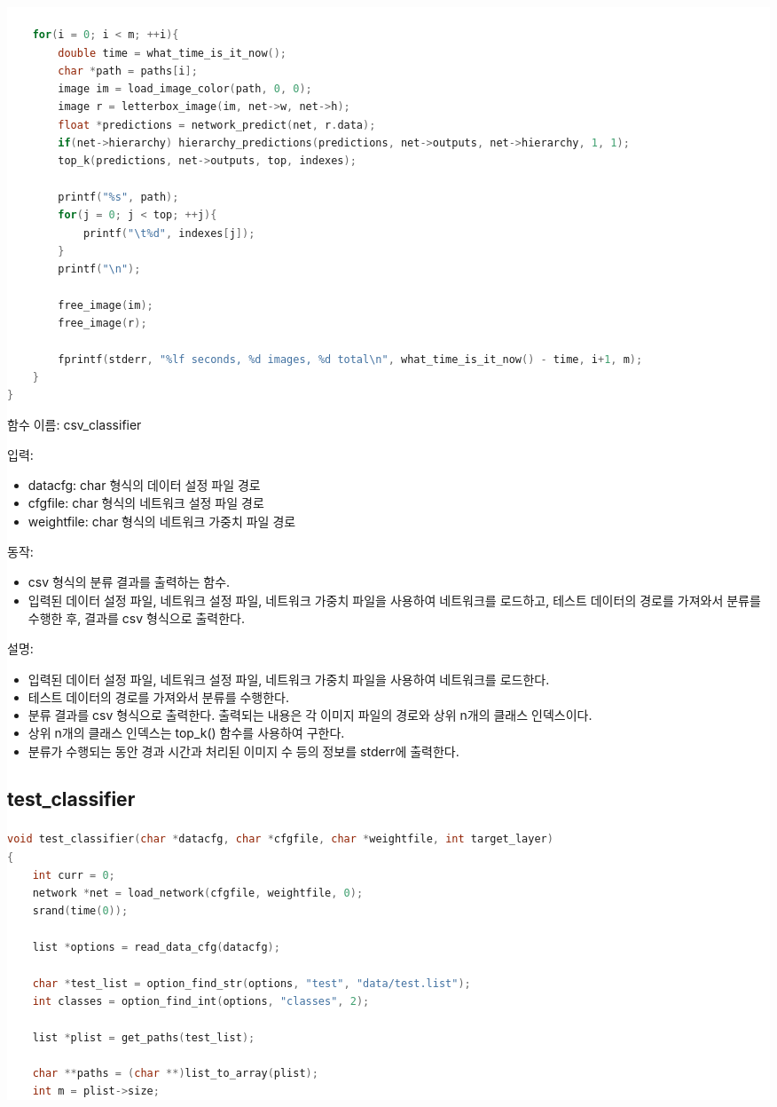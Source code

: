 ```c

    for(i = 0; i < m; ++i){
        double time = what_time_is_it_now();
        char *path = paths[i];
        image im = load_image_color(path, 0, 0);
        image r = letterbox_image(im, net->w, net->h);
        float *predictions = network_predict(net, r.data);
        if(net->hierarchy) hierarchy_predictions(predictions, net->outputs, net->hierarchy, 1, 1);
        top_k(predictions, net->outputs, top, indexes);

        printf("%s", path);
        for(j = 0; j < top; ++j){
            printf("\t%d", indexes[j]);
        }
        printf("\n");

        free_image(im);
        free_image(r);

        fprintf(stderr, "%lf seconds, %d images, %d total\n", what_time_is_it_now() - time, i+1, m);
    }
}
```

함수 이름: csv\_classifier

입력:

* datacfg: char 형식의 데이터 설정 파일 경로
* cfgfile: char 형식의 네트워크 설정 파일 경로
* weightfile: char 형식의 네트워크 가중치 파일 경로

동작:&#x20;

* csv 형식의 분류 결과를 출력하는 함수.&#x20;
* 입력된 데이터 설정 파일, 네트워크 설정 파일, 네트워크 가중치 파일을 사용하여 네트워크를 로드하고, 테스트 데이터의 경로를 가져와서 분류를 수행한 후, 결과를 csv 형식으로 출력한다.

설명:

* 입력된 데이터 설정 파일, 네트워크 설정 파일, 네트워크 가중치 파일을 사용하여 네트워크를 로드한다.
* 테스트 데이터의 경로를 가져와서 분류를 수행한다.
* 분류 결과를 csv 형식으로 출력한다. 출력되는 내용은 각 이미지 파일의 경로와 상위 n개의 클래스 인덱스이다.
* 상위 n개의 클래스 인덱스는 top\_k() 함수를 사용하여 구한다.
* 분류가 수행되는 동안 경과 시간과 처리된 이미지 수 등의 정보를 stderr에 출력한다.



## test\_classifier

```c
void test_classifier(char *datacfg, char *cfgfile, char *weightfile, int target_layer)
{
    int curr = 0;
    network *net = load_network(cfgfile, weightfile, 0);
    srand(time(0));

    list *options = read_data_cfg(datacfg);

    char *test_list = option_find_str(options, "test", "data/test.list");
    int classes = option_find_int(options, "classes", 2);

    list *plist = get_paths(test_list);

    char **paths = (char **)list_to_array(plist);
    int m = plist->size;
```